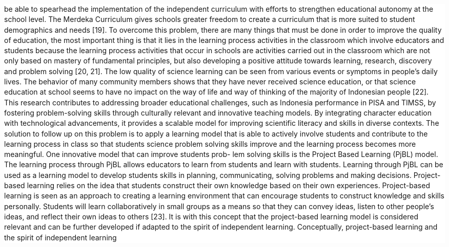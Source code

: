 be able to spearhead the implementation of the independent curriculum with efforts to strengthen educational
autonomy at the school level. The Merdeka Curriculum gives schools greater freedom to create a curriculum
that is more suited to student demographics and needs [19].
To overcome this problem, there are many things that must be done in order to improve the quality
of education, the most important thing is that it lies in the learning process activities in the classroom which
involve educators and students because the learning process activities that occur in schools are activities carried
out in the classroom which are not only based on mastery of fundamental principles, but also developing a
positive attitude towards learning, research, discovery and problem solving [20, 21]. The low quality of science
learning can be seen from various events or symptoms in people’s daily lives. The behavior of many community
members shows that they have never received science education, or that science education at school seems to
have no impact on the way of life and way of thinking of the majority of Indonesian people [22]. This research
contributes to addressing broader educational challenges, such as Indonesia performance in PISA and TIMSS,
by fostering problem-solving skills through culturally relevant and innovative teaching models. By integrating
character education with technological advancements, it provides a scalable model for improving scientific
literacy and skills in diverse contexts.
The solution to follow up on this problem is to apply a learning model that is able to actively involve
students and contribute to the learning process in class so that students science problem solving skills improve
and the learning process becomes more meaningful. One innovative model that can improve students prob-
lem solving skills is the Project Based Learning (PjBL) model. The learning process through PjBL allows
educators to learn from students and learn with students. Learning through PjBL can be used as a learning
model to develop students skills in planning, communicating, solving problems and making decisions. Project-
based learning relies on the idea that students construct their own knowledge based on their own experiences.
Project-based learning is seen as an approach to creating a learning environment that can encourage students
to construct knowledge and skills personally. Students will learn collaboratively in small groups as a means so
that they can convey ideas, listen to other people’s ideas, and reflect their own ideas to others [23]. It is with this
concept that the project-based learning model is considered relevant and can be further developed if adapted to
the spirit of independent learning. Conceptually, project-based learning and the spirit of independent learning
